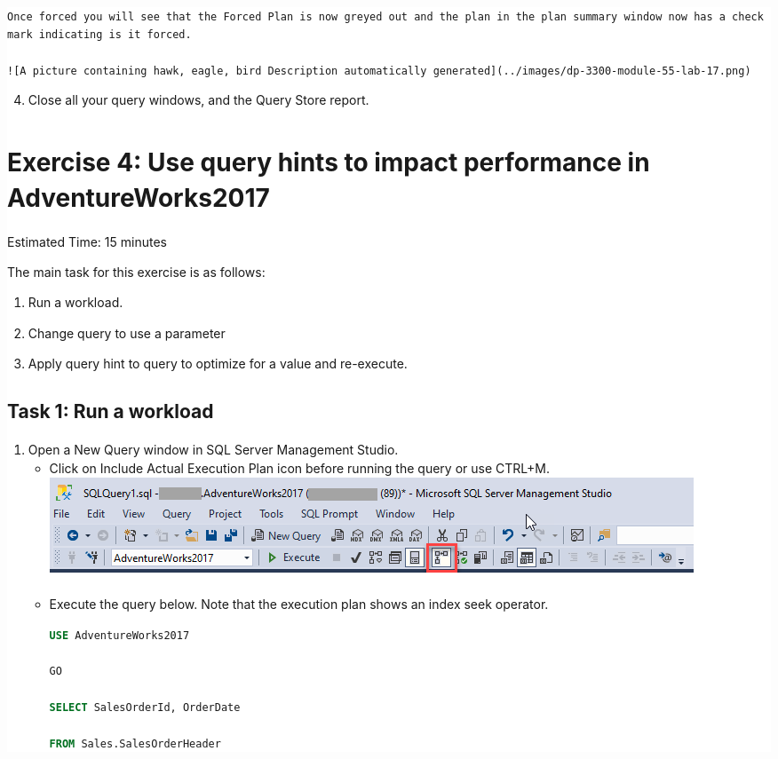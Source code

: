 	Once forced you will see that the Forced Plan is now greyed out and the plan in the plan summary window now has a check mark indicating is it forced.

	![A picture containing hawk, eagle, bird Description automatically generated](../images/dp-3300-module-55-lab-17.png)
	
	
4. Close all your query windows, and the Query Store report.
	

# Exercise 4: Use query hints to impact performance in AdventureWorks2017

Estimated Time: 15 minutes

The main task for this exercise is as follows:

1. Run a workload. 

2. Change query to use a parameter

3. Apply query hint to query to optimize for a value and re-execute.

## Task 1: Run a workload

1. Open a New Query window in SQL Server Management Studio. 
	- Click on Include Actual Execution Plan icon before running the query or use CTRL+M.
	![A picture containing street, white, mounted, black Description automatically generated](../images/dp-3300-module-55-lab-18.png)  
‎
	- Execute the query below. Note that the execution plan shows an index seek operator.
        ```sql
		USE AdventureWorks2017

		GO

		SELECT SalesOrderId, OrderDate

		FROM Sales.SalesOrderHeader 
